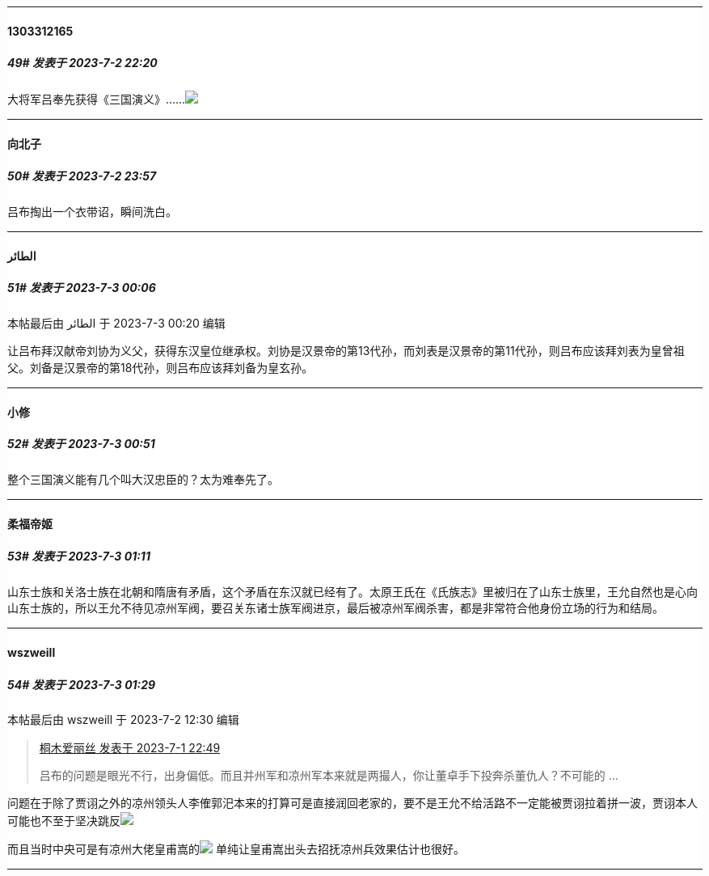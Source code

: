 *****

####  1303312165  
##### 49#       发表于 2023-7-2 22:20

大将军吕奉先获得《三国演义》……<img src="https://static.saraba1st.com/image/smiley/face2017/087.gif" referrerpolicy="no-referrer">

*****

####  向北子  
##### 50#       发表于 2023-7-2 23:57

吕布掏出一个衣带诏，瞬间洗白。

*****

####  الطائر  
##### 51#       发表于 2023-7-3 00:06

 本帖最后由 الطائر 于 2023-7-3 00:20 编辑 

让吕布拜汉献帝刘协为义父，获得东汉皇位继承权。刘协是汉景帝的第13代孙，而刘表是汉景帝的第11代孙，则吕布应该拜刘表为皇曾祖父。刘备是汉景帝的第18代孙，则吕布应该拜刘备为皇玄孙。

*****

####  小修  
##### 52#       发表于 2023-7-3 00:51

整个三国演义能有几个叫大汉忠臣的？太为难奉先了。

*****

####  柔福帝姬  
##### 53#       发表于 2023-7-3 01:11

山东士族和关洛士族在北朝和隋唐有矛盾，这个矛盾在东汉就已经有了。太原王氏在《氏族志》里被归在了山东士族里，王允自然也是心向山东士族的，所以王允不待见凉州军阀，要召关东诸士族军阀进京，最后被凉州军阀杀害，都是非常符合他身份立场的行为和结局。

*****

####  wszweill  
##### 54#       发表于 2023-7-3 01:29

 本帖最后由 wszweill 于 2023-7-2 12:30 编辑 
<blockquote><a href="httphttps://bbs.saraba1st.com/2b/forum.php?mod=redirect&amp;goto=findpost&amp;pid=61512998&amp;ptid=2142639" target="_blank">桐木爱丽丝 发表于 2023-7-1 22:49</a>

吕布的问题是眼光不行，出身偏低。而且并州军和凉州军本来就是两撮人，你让董卓手下投奔杀董仇人？不可能的 ...</blockquote>
问题在于除了贾诩之外的凉州领头人李傕郭汜本来的打算可是直接润回老家的，要不是王允不给活路不一定能被贾诩拉着拼一波，贾诩本人可能也不至于坚决跳反<img src="https://static.saraba1st.com/image/smiley/face2017/067.png" referrerpolicy="no-referrer"> 

而且当时中央可是有凉州大佬皇甫嵩的<img src="https://static.saraba1st.com/image/smiley/face2017/067.png" referrerpolicy="no-referrer"> 单纯让皇甫嵩出头去招抚凉州兵效果估计也很好。

*****
